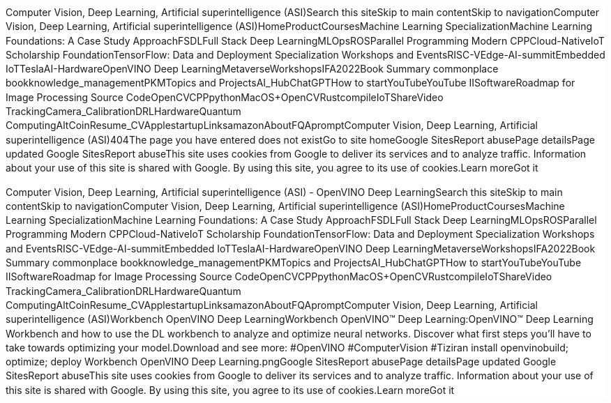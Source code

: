 

Computer Vision, Deep Learning, Artificial superintelligence (ASI)Search this siteSkip to main contentSkip to navigationComputer Vision, Deep Learning, Artificial superintelligence (ASI)HomeProductCoursesMachine Learning SpecializationMachine Learning Foundations: A Case Study ApproachFSDLFull Stack Deep LearningMLOpsROSParallel Programming Modern CPPCloud-NativeIoT Scholarship FoundationTensorFlow: Data and Deployment Specialization Workshops and EventsRISC-VEdge-AI-summitEmbedded IoTTeslaAI-HardwareOpenVINO Deep LearningMetaverseWorkshopsIFA2022Book Summary commonplace bookknowledge_managementPKMTopics and ProjectsAI_HubChatGPTHow to startYouTubeYouTube IISoftwareRoadmap for Image Processing Source CodeOpenCVCPPpythonMacOS+OpenCVRustcompileIoTShareVideo TrackingCamera_CalibrationDRLHardwareQuantum ComputingAltCoinResume_CVApplestartupLinksamazonAboutFQApromptComputer Vision, Deep Learning, Artificial superintelligence (ASI)404The page you have entered does not existGo to site homeGoogle SitesReport abusePage detailsPage updated Google SitesReport abuseThis site uses cookies from Google to deliver its services and to analyze traffic. Information about your use of this site is shared with Google. By using this site, you agree to its use of cookies.Learn moreGot it



Computer Vision, Deep Learning, Artificial superintelligence (ASI) - OpenVINO Deep LearningSearch this siteSkip to main contentSkip to navigationComputer Vision, Deep Learning, Artificial superintelligence (ASI)HomeProductCoursesMachine Learning SpecializationMachine Learning Foundations: A Case Study ApproachFSDLFull Stack Deep LearningMLOpsROSParallel Programming Modern CPPCloud-NativeIoT Scholarship FoundationTensorFlow: Data and Deployment Specialization Workshops and EventsRISC-VEdge-AI-summitEmbedded IoTTeslaAI-HardwareOpenVINO Deep LearningMetaverseWorkshopsIFA2022Book Summary commonplace bookknowledge_managementPKMTopics and ProjectsAI_HubChatGPTHow to startYouTubeYouTube IISoftwareRoadmap for Image Processing Source CodeOpenCVCPPpythonMacOS+OpenCVRustcompileIoTShareVideo TrackingCamera_CalibrationDRLHardwareQuantum ComputingAltCoinResume_CVApplestartupLinksamazonAboutFQApromptComputer Vision, Deep Learning, Artificial superintelligence (ASI)Workbench OpenVINO Deep LearningWorkbench OpenVINO™ Deep Learning:OpenVINO™ Deep Learning Workbench and how to use the DL workbench to analyze and optimize neural networks. Discover what first steps you’ll have to take towards optimizing your model.Download and see more:  #OpenVINO #ComputerVision #Tiziran install openvinobuild; optimize; deploy Workbench OpenVINO Deep Learning.pngGoogle SitesReport abusePage detailsPage updated Google SitesReport abuseThis site uses cookies from Google to deliver its services and to analyze traffic. Information about your use of this site is shared with Google. By using this site, you agree to its use of cookies.Learn moreGot it



